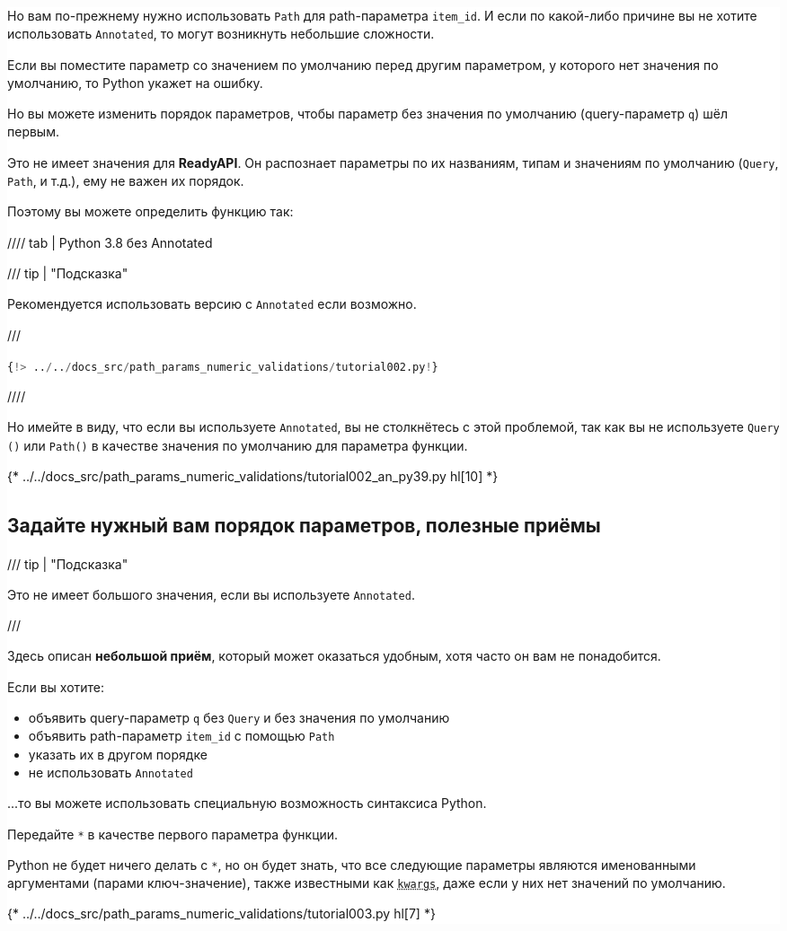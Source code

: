 Но вам по-прежнему нужно использовать `Path` для path-параметра `item_id`. И если по какой-либо причине вы не хотите использовать `Annotated`, то могут возникнуть небольшие сложности.

Если вы поместите параметр со значением по умолчанию перед другим параметром, у которого нет значения по умолчанию, то Python укажет на ошибку.

Но вы можете изменить порядок параметров, чтобы параметр без значения по умолчанию (query-параметр `q`) шёл первым.

Это не имеет значения для **ReadyAPI**. Он распознает параметры по их названиям, типам и значениям по умолчанию (`Query`, `Path`, и т.д.), ему не важен их порядок.

Поэтому вы можете определить функцию так:

//// tab | Python 3.8 без Annotated

/// tip | "Подсказка"

Рекомендуется использовать версию с `Annotated` если возможно.

///

```Python hl_lines="7"
{!> ../../docs_src/path_params_numeric_validations/tutorial002.py!}
```

////

Но имейте в виду, что если вы используете `Annotated`, вы не столкнётесь с этой проблемой, так как вы не используете `Query()` или `Path()` в качестве значения по умолчанию для параметра функции.

{* ../../docs_src/path_params_numeric_validations/tutorial002_an_py39.py hl[10] *}

## Задайте нужный вам порядок параметров, полезные приёмы

/// tip | "Подсказка"

Это не имеет большого значения, если вы используете `Annotated`.

///

Здесь описан **небольшой приём**, который может оказаться удобным, хотя часто он вам не понадобится.

Если вы хотите:

* объявить query-параметр `q` без `Query` и без значения по умолчанию
* объявить path-параметр `item_id` с помощью `Path`
* указать их в другом порядке
* не использовать `Annotated`

...то вы можете использовать специальную возможность синтаксиса Python.

Передайте `*` в качестве первого параметра функции.

Python не будет ничего делать с `*`, но он будет знать, что все следующие параметры являются именованными аргументами (парами ключ-значение), также известными как <abbr title="From: K-ey W-ord Arg-uments"><code>kwargs</code></abbr>, даже если у них нет значений по умолчанию.

{* ../../docs_src/path_params_numeric_validations/tutorial003.py hl[7] *}
